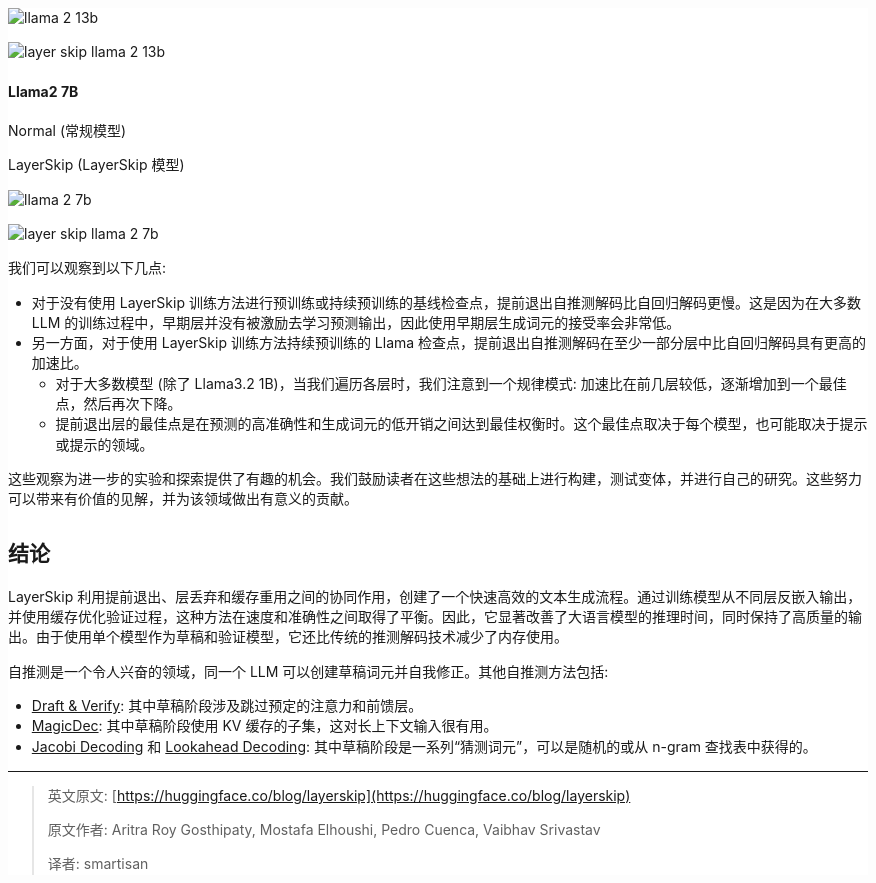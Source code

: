 ![llama 2 13b](https://img-s2.andfun.cn/devrel/posts/2025/03/57400c5b2afc6.png)

![layer skip llama 2 13b](https://img-s2.andfun.cn/devrel/posts/2025/03/892351300bada.png)

#### Llama2 7B

Normal (常规模型)

LayerSkip (LayerSkip 模型)

![llama 2 7b](https://img-s2.andfun.cn/devrel/posts/2025/03/ee27edcc592a5.png)

![layer skip llama 2 7b](https://img-s2.andfun.cn/devrel/posts/2025/03/9de975ee945c4.png)

我们可以观察到以下几点:

*   对于没有使用 LayerSkip 训练方法进行预训练或持续预训练的基线检查点，提前退出自推测解码比自回归解码更慢。这是因为在大多数 LLM 的训练过程中，早期层并没有被激励去学习预测输出，因此使用早期层生成词元的接受率会非常低。
*   另一方面，对于使用 LayerSkip 训练方法持续预训练的 Llama 检查点，提前退出自推测解码在至少一部分层中比自回归解码具有更高的加速比。
    *   对于大多数模型 (除了 Llama3.2 1B)，当我们遍历各层时，我们注意到一个规律模式: 加速比在前几层较低，逐渐增加到一个最佳点，然后再次下降。
    *   提前退出层的最佳点是在预测的高准确性和生成词元的低开销之间达到最佳权衡时。这个最佳点取决于每个模型，也可能取决于提示或提示的领域。

这些观察为进一步的实验和探索提供了有趣的机会。我们鼓励读者在这些想法的基础上进行构建，测试变体，并进行自己的研究。这些努力可以带来有价值的见解，并为该领域做出有意义的贡献。

结论
--

LayerSkip 利用提前退出、层丢弃和缓存重用之间的协同作用，创建了一个快速高效的文本生成流程。通过训练模型从不同层反嵌入输出，并使用缓存优化验证过程，这种方法在速度和准确性之间取得了平衡。因此，它显著改善了大语言模型的推理时间，同时保持了高质量的输出。由于使用单个模型作为草稿和验证模型，它还比传统的推测解码技术减少了内存使用。

自推测是一个令人兴奋的领域，同一个 LLM 可以创建草稿词元并自我修正。其他自推测方法包括:

*   [Draft & Verify](https://aclanthology.org/2024.acl-long.607/): 其中草稿阶段涉及跳过预定的注意力和前馈层。
*   [MagicDec](https://arxiv.org/abs/2408.11049): 其中草稿阶段使用 KV 缓存的子集，这对长上下文输入很有用。
*   [Jacobi Decoding](https://arxiv.org/abs/2305.10427) 和 [Lookahead Decoding](https://arxiv.org/abs/2402.02057): 其中草稿阶段是一系列“猜测词元”，可以是随机的或从 n-gram 查找表中获得的。

* * *

> 英文原文: [https://huggingface.co/blog/layerskip](https://huggingface.co/blog/layerskip)
> 
> 原文作者: Aritra Roy Gosthipaty, Mostafa Elhoushi, Pedro Cuenca, Vaibhav Srivastav
> 
> 译者: smartisan